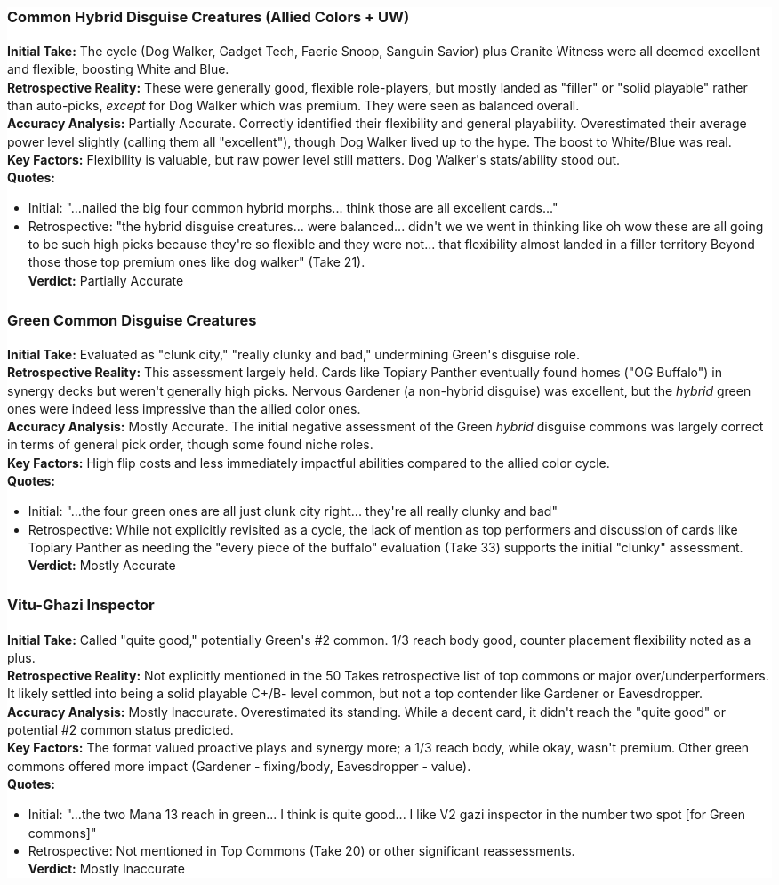 ### Common Hybrid Disguise Creatures (Allied Colors + UW)  
**Initial Take:** The cycle (Dog Walker, Gadget Tech, Faerie Snoop, Sanguin Savior) plus Granite Witness were all deemed excellent and flexible, boosting White and Blue.  
**Retrospective Reality:** These were generally good, flexible role-players, but mostly landed as "filler" or "solid playable" rather than auto-picks, *except* for Dog Walker which was premium. They were seen as balanced overall.  
**Accuracy Analysis:** Partially Accurate. Correctly identified their flexibility and general playability. Overestimated their average power level slightly (calling them all "excellent"), though Dog Walker lived up to the hype. The boost to White/Blue was real.  
**Key Factors:** Flexibility is valuable, but raw power level still matters. Dog Walker's stats/ability stood out.  
**Quotes:**  
- Initial: "...nailed the big four common hybrid morphs... think those are all excellent cards..."  
- Retrospective: "the hybrid disguise creatures... were balanced... didn't we we went in thinking like oh wow these are all going to be such high picks because they're so flexible and they were not... that flexibility almost landed in a filler territory Beyond those those top premium ones like dog walker" (Take 21).  
**Verdict:** Partially Accurate  

### Green Common Disguise Creatures  
**Initial Take:** Evaluated as "clunk city," "really clunky and bad," undermining Green's disguise role.  
**Retrospective Reality:** This assessment largely held. Cards like Topiary Panther eventually found homes ("OG Buffalo") in synergy decks but weren't generally high picks. Nervous Gardener (a non-hybrid disguise) was excellent, but the *hybrid* green ones were indeed less impressive than the allied color ones.  
**Accuracy Analysis:** Mostly Accurate. The initial negative assessment of the Green *hybrid* disguise commons was largely correct in terms of general pick order, though some found niche roles.  
**Key Factors:** High flip costs and less immediately impactful abilities compared to the allied color cycle.  
**Quotes:**  
- Initial: "...the four green ones are all just clunk city right... they're all really clunky and bad"  
- Retrospective: While not explicitly revisited as a cycle, the lack of mention as top performers and discussion of cards like Topiary Panther as needing the "every piece of the buffalo" evaluation (Take 33) supports the initial "clunky" assessment.  
**Verdict:** Mostly Accurate  

### Vitu-Ghazi Inspector  
**Initial Take:** Called "quite good," potentially Green's #2 common. 1/3 reach body good, counter placement flexibility noted as a plus.  
**Retrospective Reality:** Not explicitly mentioned in the 50 Takes retrospective list of top commons or major over/underperformers. It likely settled into being a solid playable C+/B- level common, but not a top contender like Gardener or Eavesdropper.  
**Accuracy Analysis:** Mostly Inaccurate. Overestimated its standing. While a decent card, it didn't reach the "quite good" or potential #2 common status predicted.  
**Key Factors:** The format valued proactive plays and synergy more; a 1/3 reach body, while okay, wasn't premium. Other green commons offered more impact (Gardener - fixing/body, Eavesdropper - value).  
**Quotes:**  
- Initial: "...the two Mana 13 reach in green... I think is quite good... I like V2 gazi inspector in the number two spot [for Green commons]"  
- Retrospective: Not mentioned in Top Commons (Take 20) or other significant reassessments.  
**Verdict:** Mostly Inaccurate  
